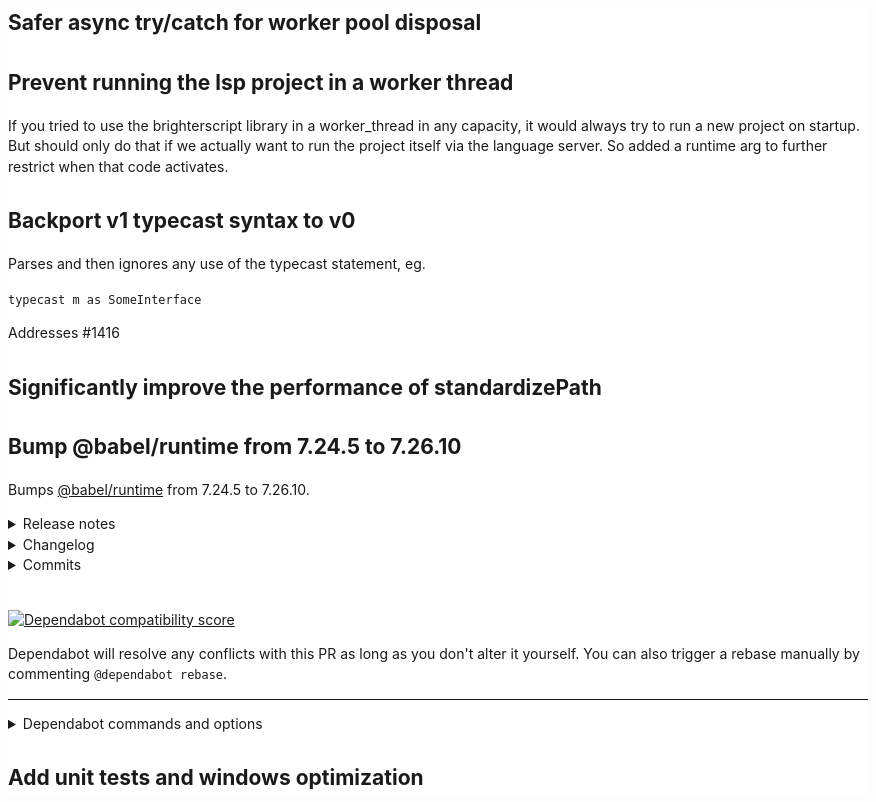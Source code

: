 

## Safer async try/catch for worker pool disposal





## Prevent running the lsp project in a worker thread


If you tried to use the brighterscript library in a worker_thread in any capacity, it would always try to run a new project on startup. But should only do that if we actually want to run the project itself via the language server. So added a runtime arg to further restrict when that code activates. 


## Backport v1 typecast syntax to v0


Parses and then ignores any use of the typecast statement, eg.

```
typecast m as SomeInterface
```


Addresses #1416


## Significantly improve the performance of standardizePath





## Bump @babel/runtime from 7.24.5 to 7.26.10


Bumps [@babel/runtime](https://github.com/babel/babel/tree/HEAD/packages/babel-runtime) from 7.24.5 to 7.26.10.
<details><summary>Release notes</summary></details>
<details><summary>Changelog</summary></details>
<details><summary>Commits</summary></details>
<br />


[![Dependabot compatibility score](https://dependabot-badges.githubapp.com/badges/compatibility_score?dependency-name=@babel/runtime&package-manager=npm_and_yarn&previous-version=7.24.5&new-version=7.26.10)](https://docs.github.com/en/github/managing-security-vulnerabilities/about-dependabot-security-updates#about-compatibility-scores)

Dependabot will resolve any conflicts with this PR as long as you don't alter it yourself. You can also trigger a rebase manually by commenting `@dependabot rebase`.

[//]: # (dependabot-automerge-start)
[//]: # (dependabot-automerge-end)

---

<details><summary>Dependabot commands and options</summary></details>


## Add unit tests and windows optimization
